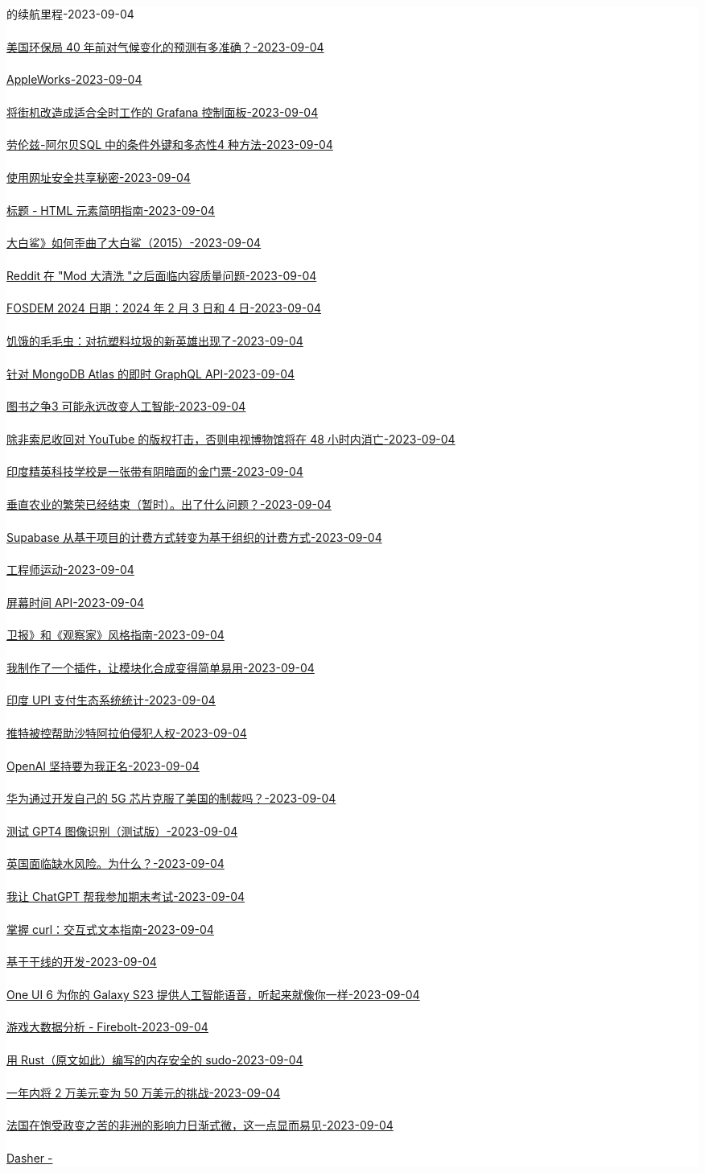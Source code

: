 的续航里程-2023-09-04</a><br/><br/><a target=_blank rel=nofollow href="https://themessenger.com/tech/forty-years-ago-scientists-warned-about-climate-change-how-accurate-were-their-predictions" >美国环保局 40 年前对气候变化的预测有多准确？-2023-09-04</a><br/><br/><a target=_blank rel=nofollow href="https://en.wikipedia.org/wiki/AppleWorks" >AppleWorks-2023-09-04</a><br/><br/><a target=_blank rel=nofollow href="https://blog.yonatan.dev/arcade-machine-grafana-dashboard/" >将街机改造成适合全时工作的 Grafana 控制面板-2023-09-04</a><br/><br/><a target=_blank rel=nofollow href="https://www.cybertec-postgresql.com/en/conditional-foreign-keys-polymorphism-in-sql/" >劳伦兹-阿尔贝SQL 中的条件外键和多态性4 种方法-2023-09-04</a><br/><br/><a target=_blank rel=nofollow href="https://www.sharesecrets.me/" >使用网址安全共享秘密-2023-09-04</a><br/><br/><a target=_blank rel=nofollow href="https://htmlhead.dev/" >标题 - HTML <head> 元素简明指南-2023-09-04</a><br/><br/><a target=_blank rel=nofollow href="https://www.bbc.com/news/magazine-33049099" >大白鲨》如何歪曲了大白鲨（2015）-2023-09-04</a><br/><br/><a target=_blank rel=nofollow href="https://arstechnica.com/gadgets/2023/09/are-reddits-replacement-mods-fit-to-fight-misinformation/" >Reddit 在 "Mod 大清洗 "之后面临内容质量问题-2023-09-04</a><br/><br/><a target=_blank rel=nofollow href="https://fosdem.org/2024/news/2023-09-02-fosdem-2024-dates/" >FOSDEM 2024 日期：2024 年 2 月 3 日和 4 日-2023-09-04</a><br/><br/><a target=_blank rel=nofollow href="https://lighthouse.mq.edu.au/article/july-2023/hungry-caterpillars-synthetic-biology-holds-the-key-to-infinite-polyurethane-recycling" >饥饿的毛毛虫：对抗塑料垃圾的新英雄出现了-2023-09-04</a><br/><br/><a target=_blank rel=nofollow href="https://grafbase.com/blog/announcing-the-mongodb-connector" >针对 MongoDB Atlas 的即时 GraphQL API-2023-09-04</a><br/><br/><a target=_blank rel=nofollow href="https://www.wired.com/story/battle-over-books3/" >图书之争3 可能永远改变人工智能-2023-09-04</a><br/><br/><a target=_blank rel=nofollow href="https://torrentfreak.com/tv-museum-will-die-in-48-hours-unless-sony-retracts-youtube-copyright-strikes-230904/" >除非索尼收回对 YouTube 的版权打击，否则电视博物馆将在 48 小时内消亡-2023-09-04</a><br/><br/><a target=_blank rel=nofollow href="https://www.wired.com/story/indias-elite-tech-schools-are-a-golden-ticket-with-a-dark-side/" >印度精英科技学校是一张带有阴暗面的金门票-2023-09-04</a><br/><br/><a target=_blank rel=nofollow href="https://sifted.eu/articles/vertical-farming-boom-over-for-now-what-went-wrong" >垂直农业的繁荣已经结束（暂时）。出了什么问题？-2023-09-04</a><br/><br/><a target=_blank rel=nofollow href="https://supabase.com/blog/organization-based-billing" >Supabase 从基于项目的计费方式转变为基于组织的计费方式-2023-09-04</a><br/><br/><a target=_blank rel=nofollow href="https://matt.blwt.io/post/movement-for-engineers/" >工程师运动-2023-09-04</a><br/><br/><a target=_blank rel=nofollow href="https://news.ycombinator.com/item?id=37379127" >屏幕时间 API-2023-09-04</a><br/><br/><a target=_blank rel=nofollow href="https://www.theguardian.com/guardian-observer-style-guide-a" >卫报》和《观察家》风格指南-2023-09-04</a><br/><br/><a target=_blank rel=nofollow href="https://www.soonth.com/" >我制作了一个插件，让模块化合成变得简单易用-2023-09-04</a><br/><br/><a target=_blank rel=nofollow href="https://www.npci.org.in/what-we-do/upi/upi-ecosystem-statistics" >印度 UPI 支付生态系统统计-2023-09-04</a><br/><br/><a target=_blank rel=nofollow href="https://www.theguardian.com/world/2023/sep/04/twitter-saudi-arabia-human-rights-abuses" >推特被控帮助沙特阿拉伯侵犯人权-2023-09-04</a><br/><br/><a target=_blank rel=nofollow href="https://ntietz.com/blog/openai-name-policy-safety-issue/" >OpenAI 坚持要为我正名-2023-09-04</a><br/><br/><a target=_blank rel=nofollow href="https://www.reuters.com/technology/why-is-huaweis-new-smartphone-generating-so-much-buzz-2023-09-01/" >华为通过开发自己的 5G 芯片克服了美国的制裁吗？-2023-09-04</a><br/><br/><a target=_blank rel=nofollow href="https://twitter.com/j_stonemountain/status/1698637688314679512" >测试 GPT4 图像识别（测试版）-2023-09-04</a><br/><br/><a target=_blank rel=nofollow href="https://www.ft.com/content/19caeb90-b5c9-46b2-9118-8d69d4c48d53" >英国面临缺水风险。为什么？-2023-09-04</a><br/><br/><a target=_blank rel=nofollow href="https://slate.com/technology/2023/08/chatgpt-vs-algorithms-class.html" >我让 ChatGPT 帮我参加期末考试-2023-09-04</a><br/><br/><a target=_blank rel=nofollow href="https://antonz.org/mastering-curl/" >掌握 curl：交互式文本指南-2023-09-04</a><br/><br/><a target=_blank rel=nofollow href="https://trunkbaseddevelopment.com/" >基于干线的开发-2023-09-04</a><br/><br/><a target=_blank rel=nofollow href="https://www.androidpolice.com/one-ui-6-bixby-text-call-custom-voice/" >One UI 6 为你的 Galaxy S23 提供人工智能语音，听起来就像你一样-2023-09-04</a><br/><br/><a target=_blank rel=nofollow href="https://www.firebolt.io/blog/big-data-analytics-for-gaming" >游戏大数据分析 - Firebolt-2023-09-04</a><br/><br/><a target=_blank rel=nofollow href="https://www.theregister.com/2023/09/02/isrg_prossimo_sudo_rs/" >用 Rust（原文如此）编写的内存安全的 sudo-2023-09-04</a><br/><br/><a target=_blank rel=nofollow href="https://www.scottdelong.com/challenge/" >一年内将 2 万美元变为 50 万美元的挑战-2023-09-04</a><br/><br/><a target=_blank rel=nofollow href="https://qz.com/frances-waning-influence-in-coup-hit-africa-appears-cle-1850801538" >法国在饱受政变之苦的非洲的影响力日渐式微，这一点显而易见-2023-09-04</a><br/><br/><a target=_blank rel=nofollow href="http://www.inference.org.uk/dasher/" >Dasher - 